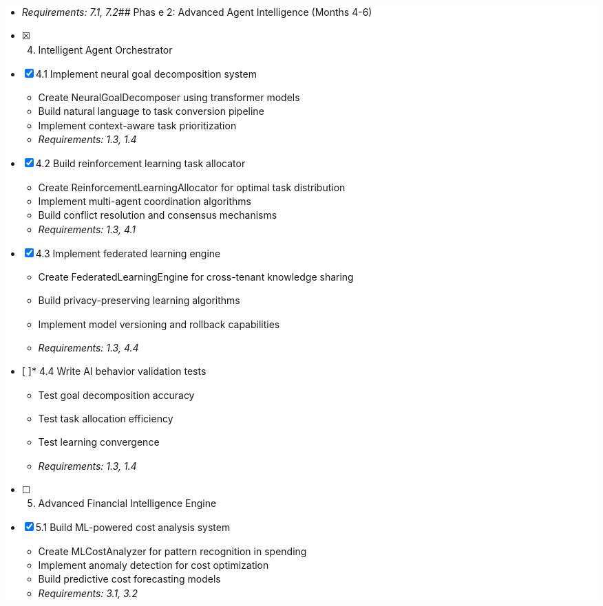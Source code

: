 

  - _Requirements: 7.1, 7.2_## Phas
e 2: Advanced Agent Intelligence (Months 4-6)







- [x] 4. Intelligent Agent Orchestrator

- [x] 4.1 Implement neural goal decomposition system




  - Create NeuralGoalDecomposer using transformer models
  - Build natural language to task conversion pipeline
  - Implement context-aware task prioritization
  - _Requirements: 1.3, 1.4_

- [x] 4.2 Build reinforcement learning task allocator




  - Create ReinforcementLearningAllocator for optimal task distribution
  - Implement multi-agent coordination algorithms
  - Build conflict resolution and consensus mechanisms
  - _Requirements: 1.3, 4.1_

- [x] 4.3 Implement federated learning engine





  - Create FederatedLearningEngine for cross-tenant knowledge sharing
  - Build privacy-preserving learning algorithms

  - Implement model versioning and rollback capabilities

  - _Requirements: 1.3, 4.4_

- [ ]* 4.4 Write AI behavior validation tests
  - Test goal decomposition accuracy


  - Test task allocation efficiency
  - Test learning convergence
  - _Requirements: 1.3, 1.4_



- [ ] 5. Advanced Financial Intelligence Engine
- [x] 5.1 Build ML-powered cost analysis system






  - Create MLCostAnalyzer for pattern recognition in spending
  - Implement anomaly detection for cost optimization
  - Build predictive cost forecasting models
  - _Requirements: 3.1, 3.2_
